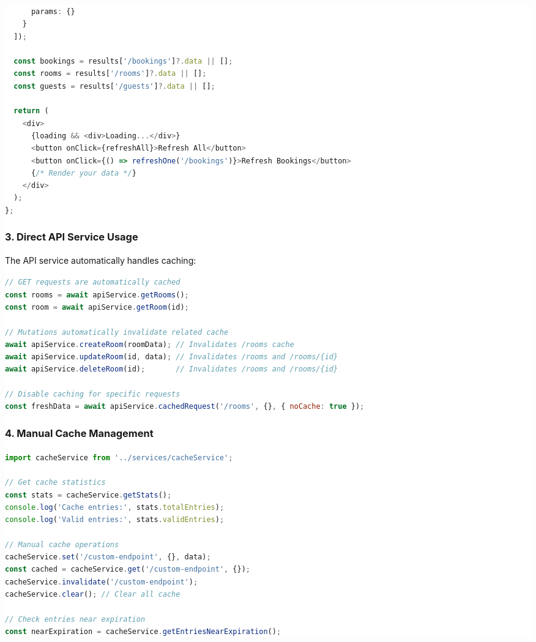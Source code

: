 ```javascript
      params: {}
    }
  ]);

  const bookings = results['/bookings']?.data || [];
  const rooms = results['/rooms']?.data || [];
  const guests = results['/guests']?.data || [];

  return (
    <div>
      {loading && <div>Loading...</div>}
      <button onClick={refreshAll}>Refresh All</button>
      <button onClick={() => refreshOne('/bookings')}>Refresh Bookings</button>
      {/* Render your data */}
    </div>
  );
};
```

### 3. Direct API Service Usage

The API service automatically handles caching:

```javascript
// GET requests are automatically cached
const rooms = await apiService.getRooms();
const room = await apiService.getRoom(id);

// Mutations automatically invalidate related cache
await apiService.createRoom(roomData); // Invalidates /rooms cache
await apiService.updateRoom(id, data); // Invalidates /rooms and /rooms/{id}
await apiService.deleteRoom(id);       // Invalidates /rooms and /rooms/{id}

// Disable caching for specific requests
const freshData = await apiService.cachedRequest('/rooms', {}, { noCache: true });
```

### 4. Manual Cache Management

```javascript
import cacheService from '../services/cacheService';

// Get cache statistics
const stats = cacheService.getStats();
console.log('Cache entries:', stats.totalEntries);
console.log('Valid entries:', stats.validEntries);

// Manual cache operations
cacheService.set('/custom-endpoint', {}, data);
const cached = cacheService.get('/custom-endpoint', {});
cacheService.invalidate('/custom-endpoint');
cacheService.clear(); // Clear all cache

// Check entries near expiration
const nearExpiration = cacheService.getEntriesNearExpiration();
```

